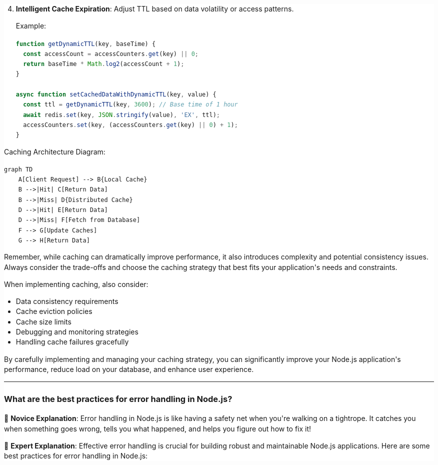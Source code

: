 4. **Intelligent Cache Expiration**: Adjust TTL based on data volatility or access patterns.

   Example:
   ```javascript
   function getDynamicTTL(key, baseTime) {
     const accessCount = accessCounters.get(key) || 0;
     return baseTime * Math.log2(accessCount + 1);
   }

   async function setCachedDataWithDynamicTTL(key, value) {
     const ttl = getDynamicTTL(key, 3600); // Base time of 1 hour
     await redis.set(key, JSON.stringify(value), 'EX', ttl);
     accessCounters.set(key, (accessCounters.get(key) || 0) + 1);
   }
   ```

Caching Architecture Diagram:

```mermaid
graph TD
    A[Client Request] --> B{Local Cache}
    B -->|Hit| C[Return Data]
    B -->|Miss| D{Distributed Cache}
    D -->|Hit| E[Return Data]
    D -->|Miss| F[Fetch from Database]
    F --> G[Update Caches]
    G --> H[Return Data]
```

Remember, while caching can dramatically improve performance, it also introduces complexity and potential consistency issues. Always consider the trade-offs and choose the caching strategy that best fits your application's needs and constraints.

When implementing caching, also consider:
- Data consistency requirements
- Cache eviction policies
- Cache size limits
- Debugging and monitoring strategies
- Handling cache failures gracefully

By carefully implementing and managing your caching strategy, you can significantly improve your Node.js application's performance, reduce load on your database, and enhance user experience.

---

### What are the best practices for error handling in Node.js?

🌟 **Novice Explanation**: 
Error handling in Node.js is like having a safety net when you're walking on a tightrope. It catches you when something goes wrong, tells you what happened, and helps you figure out how to fix it!

🚀 **Expert Explanation**:
Effective error handling is crucial for building robust and maintainable Node.js applications. Here are some best practices for error handling in Node.js:
